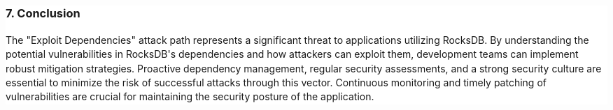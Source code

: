 ### 7. Conclusion

The "Exploit Dependencies" attack path represents a significant threat to applications utilizing RocksDB. By understanding the potential vulnerabilities in RocksDB's dependencies and how attackers can exploit them, development teams can implement robust mitigation strategies. Proactive dependency management, regular security assessments, and a strong security culture are essential to minimize the risk of successful attacks through this vector. Continuous monitoring and timely patching of vulnerabilities are crucial for maintaining the security posture of the application.